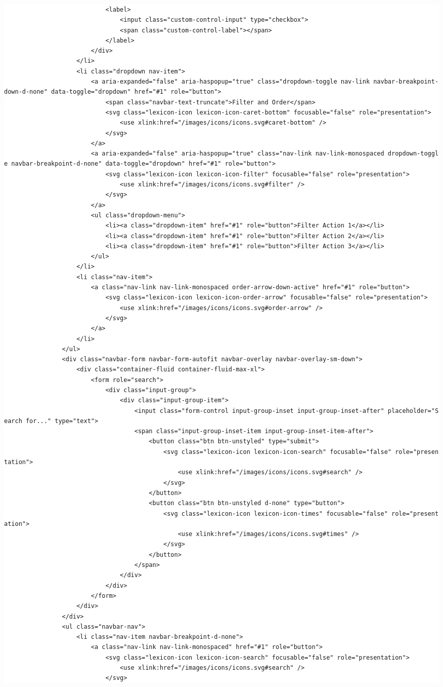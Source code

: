 								<label>
									<input class="custom-control-input" type="checkbox">
									<span class="custom-control-label"></span>
								</label>
							</div>
						</li>
						<li class="dropdown nav-item">
							<a aria-expanded="false" aria-haspopup="true" class="dropdown-toggle nav-link navbar-breakpoint-down-d-none" data-toggle="dropdown" href="#1" role="button">
								<span class="navbar-text-truncate">Filter and Order</span>
								<svg class="lexicon-icon lexicon-icon-caret-bottom" focusable="false" role="presentation">
									<use xlink:href="/images/icons/icons.svg#caret-bottom" />
								</svg>
							</a>
							<a aria-expanded="false" aria-haspopup="true" class="nav-link nav-link-monospaced dropdown-toggle navbar-breakpoint-d-none" data-toggle="dropdown" href="#1" role="button">
								<svg class="lexicon-icon lexicon-icon-filter" focusable="false" role="presentation">
									<use xlink:href="/images/icons/icons.svg#filter" />
								</svg>
							</a>
							<ul class="dropdown-menu">
								<li><a class="dropdown-item" href="#1" role="button">Filter Action 1</a></li>
								<li><a class="dropdown-item" href="#1" role="button">Filter Action 2</a></li>
								<li><a class="dropdown-item" href="#1" role="button">Filter Action 3</a></li>
							</ul>
						</li>
						<li class="nav-item">
							<a class="nav-link nav-link-monospaced order-arrow-down-active" href="#1" role="button">
								<svg class="lexicon-icon lexicon-icon-order-arrow" focusable="false" role="presentation">
									<use xlink:href="/images/icons/icons.svg#order-arrow" />
								</svg>
							</a>
						</li>
					</ul>
					<div class="navbar-form navbar-form-autofit navbar-overlay navbar-overlay-sm-down">
						<div class="container-fluid container-fluid-max-xl">
							<form role="search">
								<div class="input-group">
									<div class="input-group-item">
										<input class="form-control input-group-inset input-group-inset-after" placeholder="Search for..." type="text">
										<span class="input-group-inset-item input-group-inset-item-after">
											<button class="btn btn-unstyled" type="submit">
												<svg class="lexicon-icon lexicon-icon-search" focusable="false" role="presentation">
													<use xlink:href="/images/icons/icons.svg#search" />
												</svg>
											</button>
											<button class="btn btn-unstyled d-none" type="button">
												<svg class="lexicon-icon lexicon-icon-times" focusable="false" role="presentation">
													<use xlink:href="/images/icons/icons.svg#times" />
												</svg>
											</button>
										</span>
									</div>
								</div>
							</form>
						</div>
					</div>
					<ul class="navbar-nav">
						<li class="nav-item navbar-breakpoint-d-none">
							<a class="nav-link nav-link-monospaced" href="#1" role="button">
								<svg class="lexicon-icon lexicon-icon-search" focusable="false" role="presentation">
									<use xlink:href="/images/icons/icons.svg#search" />
								</svg>